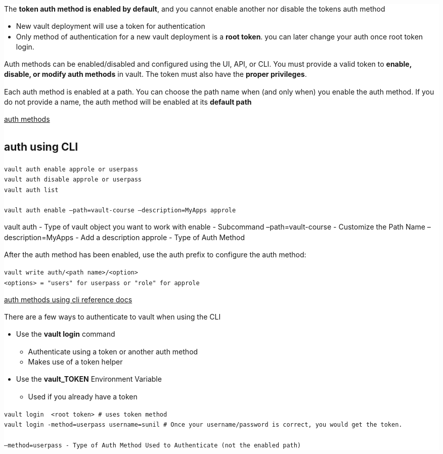 The **token auth method is enabled by default**, and you cannot enable another nor
disable the tokens auth method
- New vault deployment will use a token for authentication
- Only method of authentication for a new vault deployment is a **root token**. you can later change your auth once root token login. 

Auth methods can be enabled/disabled and configured using the UI, API, or CLI. You must provide a valid token to **enable, disable, or modify auth methods** in vault. The token must also have the **proper privileges**.

Each auth method is enabled at a path. You can choose the path name when (and only when) you enable the
auth method. If you do not provide a name, the auth method will be enabled at its **default path**

[auth methods](https://developer.hashicorp.com/vault/docs/concepts/auth#auth-methods)

## auth using CLI

```
vault auth enable approle or userpass
vault auth disable approle or userpass
vault auth list

vault auth enable –path=vault-course –description=MyApps approle
```
vault auth -  Type of vault object you want to work with 
enable  - Subcommand 
–path=vault-course - Customize the Path Name 
–description=MyApps - Add a description
approle - Type of Auth Method
 
After the auth method has been enabled, use the auth prefix to configure the auth method:

```
vault write auth/<path name>/<option> 
<options> = "users" for userpass or "role" for approle
```

[auth methods using cli reference docs](https://developer.hashicorp.com/vault/docs/auth/approle#authentication)


There are a few ways to authenticate to vault when using the CLI
- Use the **vault login** command
   - Authenticate using a token or another auth method
   - Makes use of a token helper
  
- Use the **vault_TOKEN** Environment Variable
   - Used if you already have a token

```
vault login  <root token> # uses token method
vault login -method=userpass username=sunil # Once your username/password is correct, you would get the token. 

–method=userpass - Type of Auth Method Used to Authenticate (not the enabled path)
```

